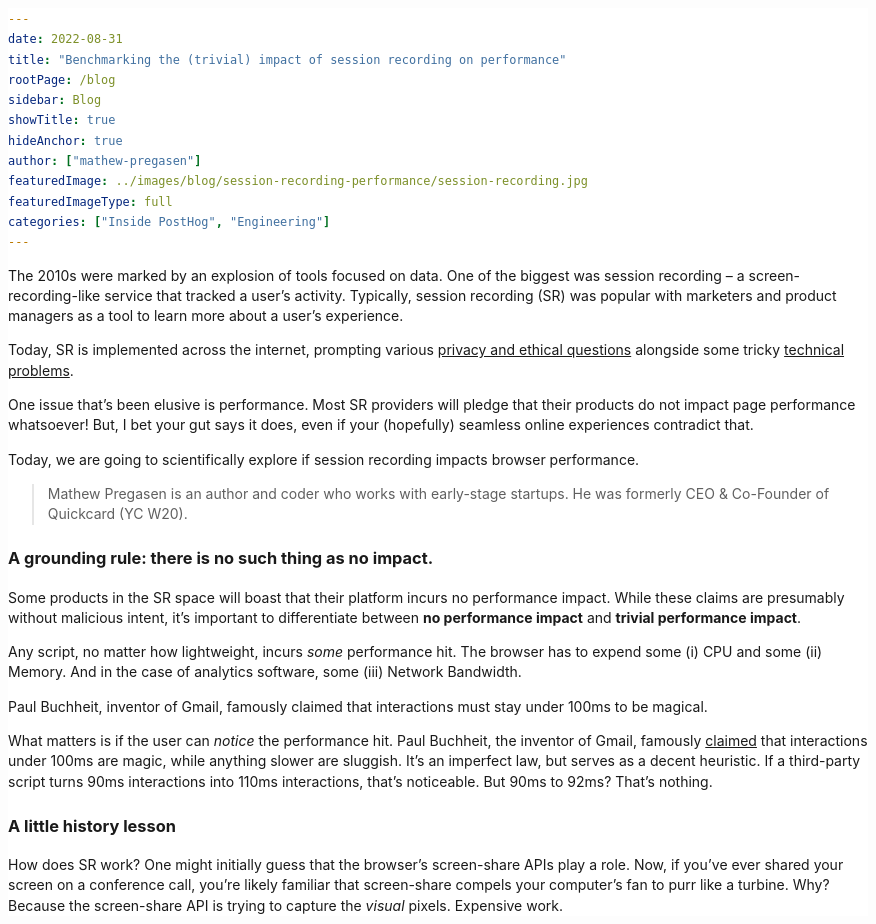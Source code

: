 ```yaml
---
date: 2022-08-31
title: "Benchmarking the (trivial) impact of session recording on performance"
rootPage: /blog
sidebar: Blog
showTitle: true
hideAnchor: true
author: ["mathew-pregasen"]
featuredImage: ../images/blog/session-recording-performance/session-recording.jpg
featuredImageType: full
categories: ["Inside PostHog", "Engineering"]
---
```


The 2010s were marked by an explosion of tools focused on data. One of the biggest was session recording – a screen-recording-like service that tracked a user’s activity. Typically, session recording (SR) was popular with marketers and product managers as a tool to learn more about a user’s experience. 

Today, SR is implemented across the internet, prompting various [privacy and ethical questions](https://blog.count.ly/the-dark-truth-behind-session-recording-339da48b0cae) alongside some tricky [technical problems](https://www.techrepublic.com/article/session-replay-scripts-are-disrupting-online-privacy-in-a-big-way/). 

One issue that’s been elusive is performance. Most SR providers will pledge that their products do not impact page performance whatsoever! But, I bet your gut says it does, even if your (hopefully) seamless online experiences contradict that. 

Today, we are going to scientifically explore if session recording impacts browser performance.

> Mathew Pregasen is an author and coder who works with early-stage startups. He was formerly CEO & Co-Founder of Quickcard (YC W20).

### A grounding rule: there is no such thing as no impact.

Some products in the SR space will boast that their platform incurs no performance impact. While these claims are presumably without malicious intent, it’s important to differentiate between **no performance impact** and **trivial performance impact**. 

Any script, no matter how lightweight, incurs *some* performance hit. The browser has to expend some (i) CPU and some (ii) Memory. And in the case of analytics software, some (iii) Network Bandwidth. 

Paul Buchheit, inventor of Gmail, famously claimed that interactions must stay under 100ms to be magical.

What matters is if the user can *notice* the performance hit. Paul Buchheit, the inventor of Gmail, famously [claimed](https://matthieuoger.com/2020/05/the-100ms-rule/) that interactions under 100ms are magic, while anything slower are sluggish. It’s an imperfect law, but serves as a decent heuristic. If a third-party script turns 90ms interactions into 110ms interactions, that’s noticeable. But 90ms to 92ms? That’s nothing.  

### A little history lesson

How does SR work? One might initially guess that the browser’s screen-share APIs play a role. Now, if you’ve ever shared your screen on a conference call, you’re likely familiar that screen-share compels your computer’s fan to purr like a turbine. Why? Because the screen-share API is trying to capture the *visual* pixels. Expensive work. 
